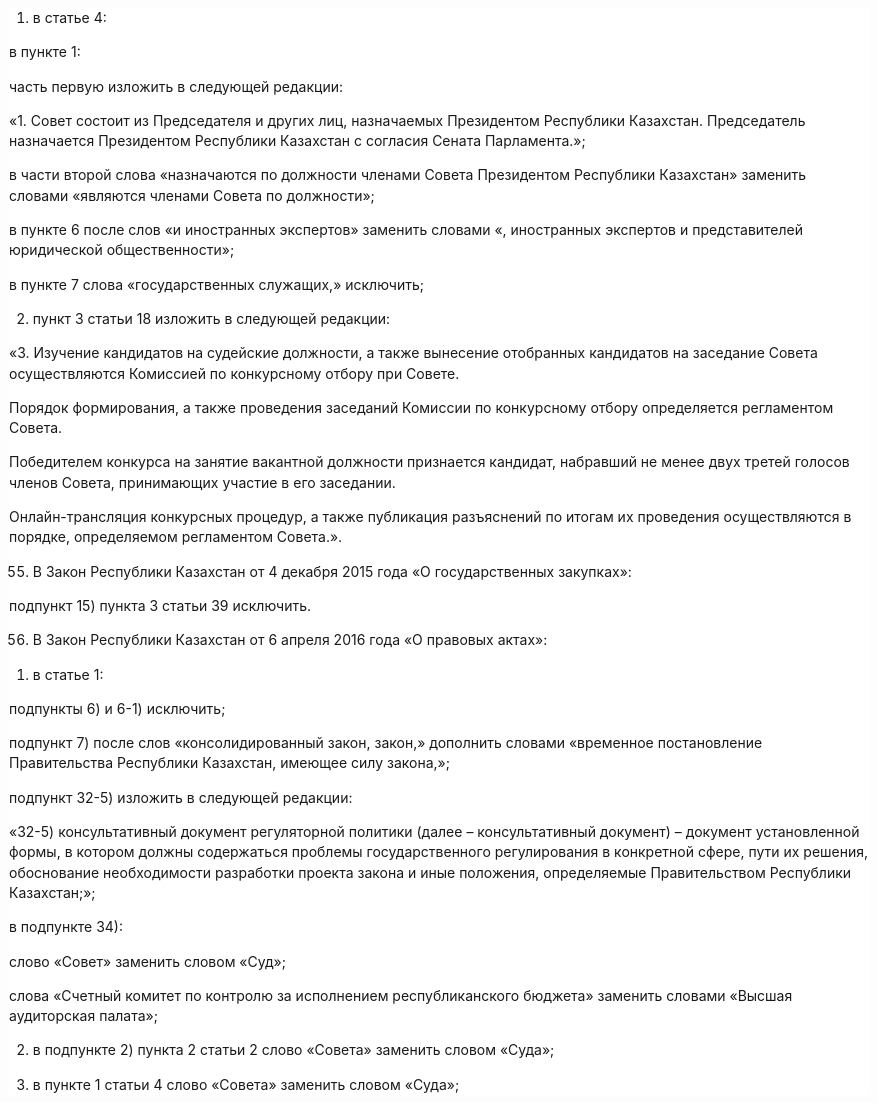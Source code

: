 1) в статье 4:

в пункте 1:

часть первую изложить в следующей редакции:

«1. Совет состоит из Председателя и других лиц, назначаемых Президентом Республики Казахстан. Председатель назначается Президентом Республики Казахстан с согласия Сената Парламента.»;

в части второй слова «назначаются по должности членами Совета Президентом Республики Казахстан» заменить словами «являются членами Совета по должности»;

в пункте 6 после слов «и иностранных экспертов» заменить  словами «, иностранных экспертов и представителей юридической общественности»;

в пункте 7 слова «государственных служащих,» исключить;

2) пункт 3 статьи 18 изложить в следующей редакции:

«3. Изучение кандидатов на судейские должности, а также вынесение отобранных кандидатов на заседание Совета осуществляются Комиссией  по конкурсному отбору при Совете. 

Порядок формирования, а также проведения заседаний Комиссии  по конкурсному отбору определяется регламентом Совета. 

Победителем конкурса на занятие вакантной должности признается кандидат, набравший не менее двух третей голосов членов Совета, принимающих участие в его заседании. 

Онлайн-трансляция конкурсных процедур, а также публикация разъяснений по итогам их проведения осуществляются в порядке, определяемом регламентом Совета.».

55. В Закон Республики Казахстан от 4 декабря 2015 года  «О государственных закупках»:

подпункт 15) пункта 3 статьи 39 исключить.

56. В Закон Республики Казахстан от 6 апреля 2016 года  «О правовых актах»:

1) в статье 1:

подпункты 6) и 6-1) исключить;

подпункт 7) после слов «консолидированный закон, закон,»  дополнить словами «временное постановление Правительства Республики Казахстан, имеющее силу закона,»;

подпункт 32-5) изложить в следующей редакции:

«32-5) консультативный документ регуляторной политики (далее – консультативный документ) – документ установленной формы, в котором  должны содержаться проблемы государственного регулирования    в конкретной сфере, пути их решения, обоснование необходимости разработки проекта закона и иные положения, определяемые Правительством Республики Казахстан;»;

в подпункте 34):

слово «Совет» заменить словом «Суд»;

слова «Счетный комитет по контролю за исполнением республиканского бюджета» заменить словами «Высшая аудиторская палата»;

2) в подпункте 2) пункта 2 статьи 2 слово «Совета» заменить  словом «Суда»;

3) в пункте 1 статьи 4 слово «Совета» заменить словом «Суда»;
